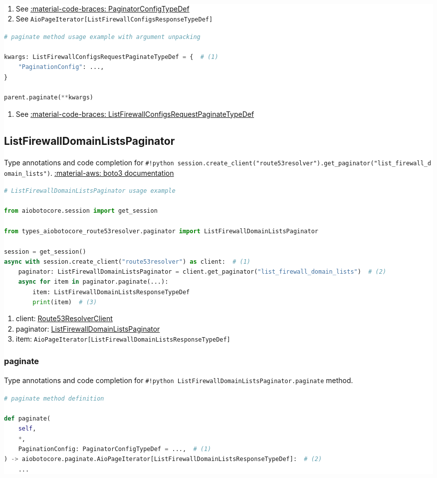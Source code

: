 1. See [:material-code-braces: PaginatorConfigTypeDef](./type_defs.md#paginatorconfigtypedef)
2. See `AioPageIterator[ListFirewallConfigsResponseTypeDef]`


```python
# paginate method usage example with argument unpacking

kwargs: ListFirewallConfigsRequestPaginateTypeDef = {  # (1)
    "PaginationConfig": ...,
}

parent.paginate(**kwargs)
```

1. See [:material-code-braces: ListFirewallConfigsRequestPaginateTypeDef](./type_defs.md#listfirewallconfigsrequestpaginatetypedef)
## ListFirewallDomainListsPaginator

Type annotations and code completion for `#!python session.create_client("route53resolver").get_paginator("list_firewall_domain_lists")`.
[:material-aws: boto3 documentation](https://boto3.amazonaws.com/v1/documentation/api/latest/reference/services/route53resolver/paginator/ListFirewallDomainLists.html#Route53Resolver.Paginator.ListFirewallDomainLists)

```python
# ListFirewallDomainListsPaginator usage example

from aiobotocore.session import get_session

from types_aiobotocore_route53resolver.paginator import ListFirewallDomainListsPaginator

session = get_session()
async with session.create_client("route53resolver") as client:  # (1)
    paginator: ListFirewallDomainListsPaginator = client.get_paginator("list_firewall_domain_lists")  # (2)
    async for item in paginator.paginate(...):
        item: ListFirewallDomainListsResponseTypeDef
        print(item)  # (3)
```

1. client: [Route53ResolverClient](./client.md)
2. paginator: [ListFirewallDomainListsPaginator](./paginators.md#listfirewalldomainlistspaginator)
3. item: `AioPageIterator[ListFirewallDomainListsResponseTypeDef]`


### paginate

Type annotations and code completion for `#!python ListFirewallDomainListsPaginator.paginate` method.

```python
# paginate method definition

def paginate(
    self,
    *,
    PaginationConfig: PaginatorConfigTypeDef = ...,  # (1)
) -> aiobotocore.paginate.AioPageIterator[ListFirewallDomainListsResponseTypeDef]:  # (2)
    ...
```
